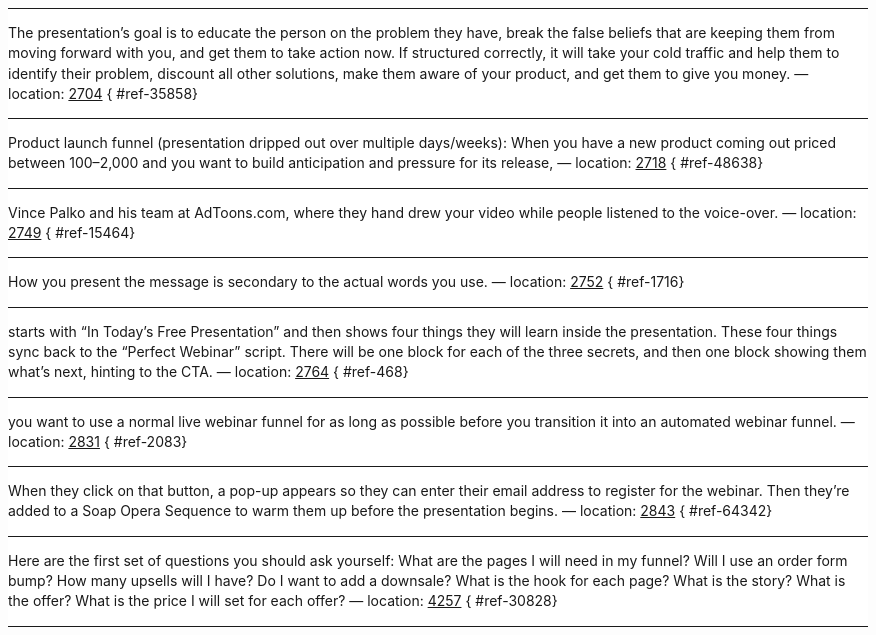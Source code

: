 
---
The presentation’s goal is to educate the person on the problem they have, break the false beliefs that are keeping them from moving forward with you, and get them to take action now. If structured correctly, it will take your cold traffic and help them to identify their problem, discount all other solutions, make them aware of your product, and get them to give you money. — location: [2704](kindle://book?action=open&asin=B085BSSHJ6&location=2704)
{ #ref-35858}


---
Product launch funnel (presentation dripped out over multiple days/weeks): When you have a new product coming out priced between $100–$2,000 and you want to build anticipation and pressure for its release, — location: [2718](kindle://book?action=open&asin=B085BSSHJ6&location=2718)
{ #ref-48638}


---
Vince Palko and his team at AdToons.com, where they hand drew your video while people listened to the voice-over. — location: [2749](kindle://book?action=open&asin=B085BSSHJ6&location=2749)
{ #ref-15464}


---
How you present the message is secondary to the actual words you use. — location: [2752](kindle://book?action=open&asin=B085BSSHJ6&location=2752)
{ #ref-1716}


---
starts with “In Today’s Free Presentation” and then shows four things they will learn inside the presentation. These four things sync back to the “Perfect Webinar” script. There will be one block for each of the three secrets, and then one block showing them what’s next, hinting to the CTA. — location: [2764](kindle://book?action=open&asin=B085BSSHJ6&location=2764)
{ #ref-468}


---
you want to use a normal live webinar funnel for as long as possible before you transition it into an automated webinar funnel. — location: [2831](kindle://book?action=open&asin=B085BSSHJ6&location=2831)
{ #ref-2083}


---
When they click on that button, a pop-up appears so they can enter their email address to register for the webinar. Then they’re added to a Soap Opera Sequence to warm them up before the presentation begins. — location: [2843](kindle://book?action=open&asin=B085BSSHJ6&location=2843)
{ #ref-64342}


---
Here are the first set of questions you should ask yourself: What are the pages I will need in my funnel? Will I use an order form bump? How many upsells will I have? Do I want to add a downsale? What is the hook for each page? What is the story? What is the offer? What is the price I will set for each offer? — location: [4257](kindle://book?action=open&asin=B085BSSHJ6&location=4257)
{ #ref-30828}


---

